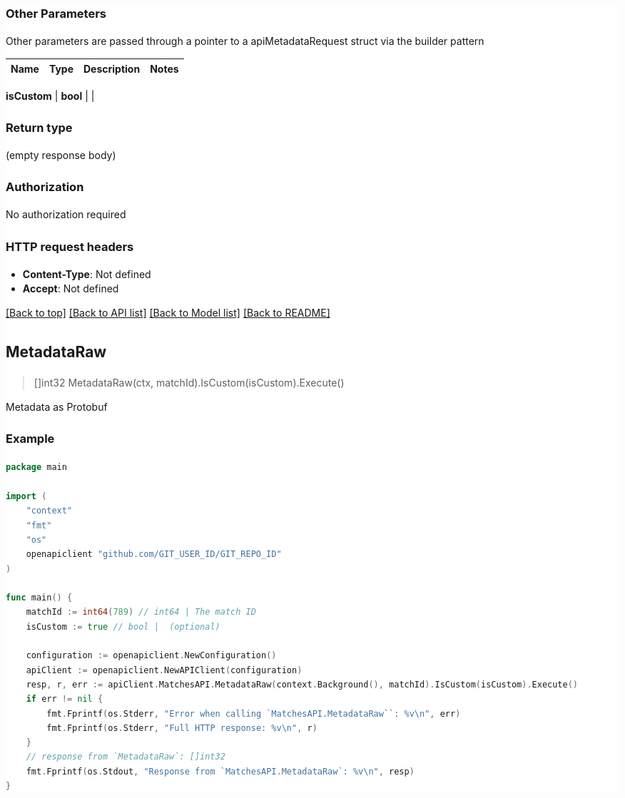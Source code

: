 ### Other Parameters

Other parameters are passed through a pointer to a apiMetadataRequest struct via the builder pattern


Name | Type | Description  | Notes
------------- | ------------- | ------------- | -------------

 **isCustom** | **bool** |  | 

### Return type

 (empty response body)

### Authorization

No authorization required

### HTTP request headers

- **Content-Type**: Not defined
- **Accept**: Not defined

[[Back to top]](#) [[Back to API list]](../README.md#documentation-for-api-endpoints)
[[Back to Model list]](../README.md#documentation-for-models)
[[Back to README]](../README.md)


## MetadataRaw

> []int32 MetadataRaw(ctx, matchId).IsCustom(isCustom).Execute()

Metadata as Protobuf



### Example

```go
package main

import (
	"context"
	"fmt"
	"os"
	openapiclient "github.com/GIT_USER_ID/GIT_REPO_ID"
)

func main() {
	matchId := int64(789) // int64 | The match ID
	isCustom := true // bool |  (optional)

	configuration := openapiclient.NewConfiguration()
	apiClient := openapiclient.NewAPIClient(configuration)
	resp, r, err := apiClient.MatchesAPI.MetadataRaw(context.Background(), matchId).IsCustom(isCustom).Execute()
	if err != nil {
		fmt.Fprintf(os.Stderr, "Error when calling `MatchesAPI.MetadataRaw``: %v\n", err)
		fmt.Fprintf(os.Stderr, "Full HTTP response: %v\n", r)
	}
	// response from `MetadataRaw`: []int32
	fmt.Fprintf(os.Stdout, "Response from `MatchesAPI.MetadataRaw`: %v\n", resp)
}
```
